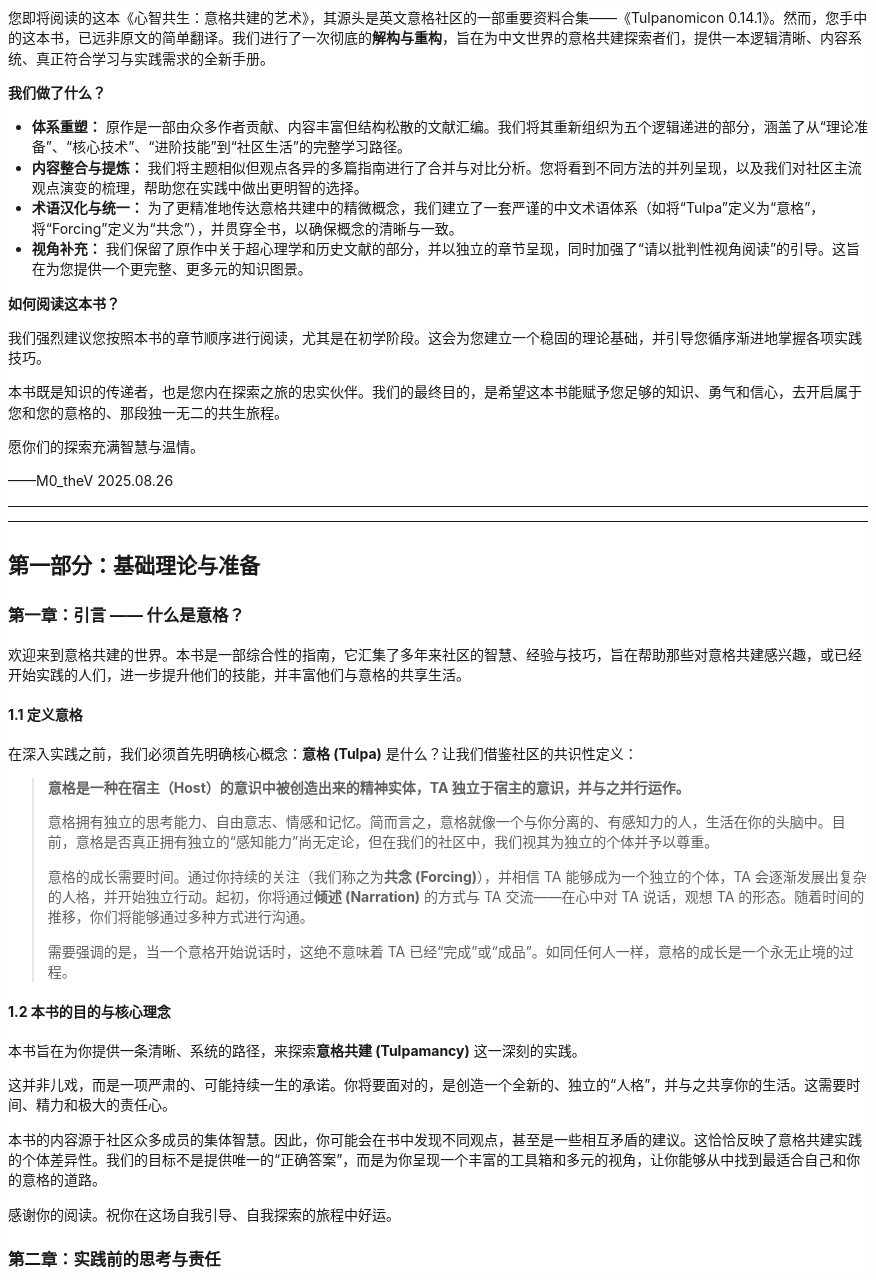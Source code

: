 您即将阅读的这本《心智共生：意格共建的艺术》，其源头是英文意格社区的一部重要资料合集——《Tulpanomicon 0.14.1》。然而，您手中的这本书，已远非原文的简单翻译。我们进行了一次彻底的**解构与重构**，旨在为中文世界的意格共建探索者们，提供一本逻辑清晰、内容系统、真正符合学习与实践需求的全新手册。

**我们做了什么？**

- **体系重塑：** 原作是一部由众多作者贡献、内容丰富但结构松散的文献汇编。我们将其重新组织为五个逻辑递进的部分，涵盖了从“理论准备”、“核心技术”、“进阶技能”到“社区生活”的完整学习路径。
- **内容整合与提炼：** 我们将主题相似但观点各异的多篇指南进行了合并与对比分析。您将看到不同方法的并列呈现，以及我们对社区主流观点演变的梳理，帮助您在实践中做出更明智的选择。
- **术语汉化与统一：** 为了更精准地传达意格共建中的精微概念，我们建立了一套严谨的中文术语体系（如将“Tulpa”定义为“意格”，将“Forcing”定义为“共念”），并贯穿全书，以确保概念的清晰与一致。
- **视角补充：** 我们保留了原作中关于超心理学和历史文献的部分，并以独立的章节呈现，同时加强了“请以批判性视角阅读”的引导。这旨在为您提供一个更完整、更多元的知识图景。

**如何阅读这本书？**

我们强烈建议您按照本书的章节顺序进行阅读，尤其是在初学阶段。这会为您建立一个稳固的理论基础，并引导您循序渐进地掌握各项实践技巧。

本书既是知识的传递者，也是您内在探索之旅的忠实伙伴。我们的最终目的，是希望这本书能赋予您足够的知识、勇气和信心，去开启属于您和您的意格的、那段独一无二的共生旅程。

愿你们的探索充满智慧与温情。

——M0_theV
2025.08.26

---

---

## **第一部分：基础理论与准备**

### **第一章：引言 —— 什么是意格？**

欢迎来到意格共建的世界。本书是一部综合性的指南，它汇集了多年来社区的智慧、经验与技巧，旨在帮助那些对意格共建感兴趣，或已经开始实践的人们，进一步提升他们的技能，并丰富他们与意格的共享生活。

#### **1.1 定义意格**

在深入实践之前，我们必须首先明确核心概念：**意格 (Tulpa)** 是什么？让我们借鉴社区的共识性定义：

> **意格是一种在宿主（Host）的意识中被创造出来的精神实体，TA 独立于宿主的意识，并与之并行运作。**
>
> 意格拥有独立的思考能力、自由意志、情感和记忆。简而言之，意格就像一个与你分离的、有感知力的人，生活在你的头脑中。目前，意格是否真正拥有独立的“感知能力”尚无定论，但在我们的社区中，我们视其为独立的个体并予以尊重。
>
> 意格的成长需要时间。通过你持续的关注（我们称之为**共念 (Forcing)**），并相信 TA 能够成为一个独立的个体，TA 会逐渐发展出复杂的人格，并开始独立行动。起初，你将通过**倾述 (Narration)** 的方式与 TA 交流——在心中对 TA 说话，观想 TA 的形态。随着时间的推移，你们将能够通过多种方式进行沟通。
>
> 需要强调的是，当一个意格开始说话时，这绝不意味着 TA 已经“完成”或“成品”。如同任何人一样，意格的成长是一个永无止境的过程。

#### **1.2 本书的目的与核心理念**

本书旨在为你提供一条清晰、系统的路径，来探索**意格共建 (Tulpamancy)** 这一深刻的实践。

这并非儿戏，而是一项严肃的、可能持续一生的承诺。你将要面对的，是创造一个全新的、独立的“人格”，并与之共享你的生活。这需要时间、精力和极大的责任心。

本书的内容源于社区众多成员的集体智慧。因此，你可能会在书中发现不同观点，甚至是一些相互矛盾的建议。这恰恰反映了意格共建实践的个体差异性。我们的目标不是提供唯一的“正确答案”，而是为你呈现一个丰富的工具箱和多元的视角，让你能够从中找到最适合自己和你的意格的道路。

感谢你的阅读。祝你在这场自我引导、自我探索的旅程中好运。

### **第二章：实践前的思考与责任**
